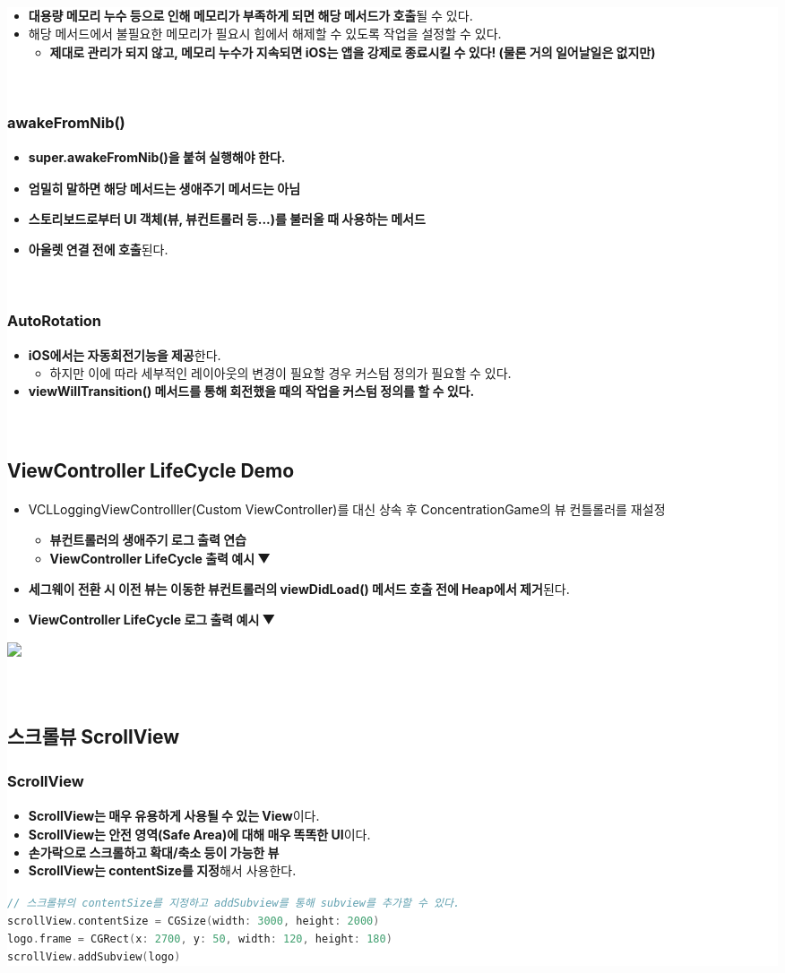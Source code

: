 - **대용량 메모리 누수 등으로 인해 메모리가 부족하게 되면 해당 메서드가 호출**될 수 있다.
- 해당 메서드에서 불필요한 메모리가 필요시 힙에서 해제할 수 있도록 작업을 설정할 수 있다.
  - **제대로 관리가 되지 않고, 메모리 누수가 지속되면 iOS는 앱을 강제로 종료시킬 수 있다! (물론 거의 일어날일은 없지만)**

<br>

### awakeFromNib()

- **super.awakeFromNib()을 붙혀 실행해야 한다.**

- **엄밀히 말하면 해당 메서드는 생애주기 메서드는 아님**
- **스토리보드로부터 UI 객체(뷰, 뷰컨트롤러 등...)를 불러올 때 사용하는 메서드**

- **아울렛 연결 전에 호출**된다.

<br>

### AutoRotation 

- **iOS에서는 자동회전기능을 제공**한다. 
  - 하지만 이에 따라 세부적인 레이아웃의 변경이 필요할 경우 커스텀 정의가 필요할 수 있다. 
- **viewWillTransition() 메서드를 통해 회전했을 때의 작업을 커스텀 정의를 할 수 있다.**

<br>

## ViewController LifeCycle Demo

- VCLLoggingViewControlller(Custom ViewController)를 대신 상속 후 ConcentrationGame의 뷰 컨틀롤러를 재설정
  - **뷰컨트롤러의 생애주기 로그 출력 연습**
  - **ViewController LifeCycle 출력 예시 ▼**

- **세그웨이 전환 시 이전 뷰는 이동한 뷰컨트롤러의 viewDidLoad() 메서드 호출 전에 Heap에서 제거**된다.
- **ViewController LifeCycle 로그 출력 예시 ▼**

<div> 
<img width=500 src="https://user-images.githubusercontent.com/4410021/69900906-9c94d380-13bc-11ea-8b82-aa96cacfef99.png"> 
</div>


<br>
<br>



## 스크롤뷰 ScrollView

### **ScrollView**

- **ScrollView는 매우 유용하게 사용될 수 있는 View**이다.
- **ScrollView는 안전 영역(Safe Area)에 대해 매우 똑똑한 UI**이다.
- **손가락으로 스크롤하고 확대/축소 등이 가능한 뷰**
- **ScrollView는 contentSize를 지정**해서 사용한다. 

~~~ swift
// 스크롤뷰의 contentSize를 지정하고 addSubview를 통해 subview를 추가할 수 있다.
scrollView.contentSize = CGSize(width: 3000, height: 2000)
logo.frame = CGRect(x: 2700, y: 50, width: 120, height: 180)
scrollView.addSubview(logo)
~~~
